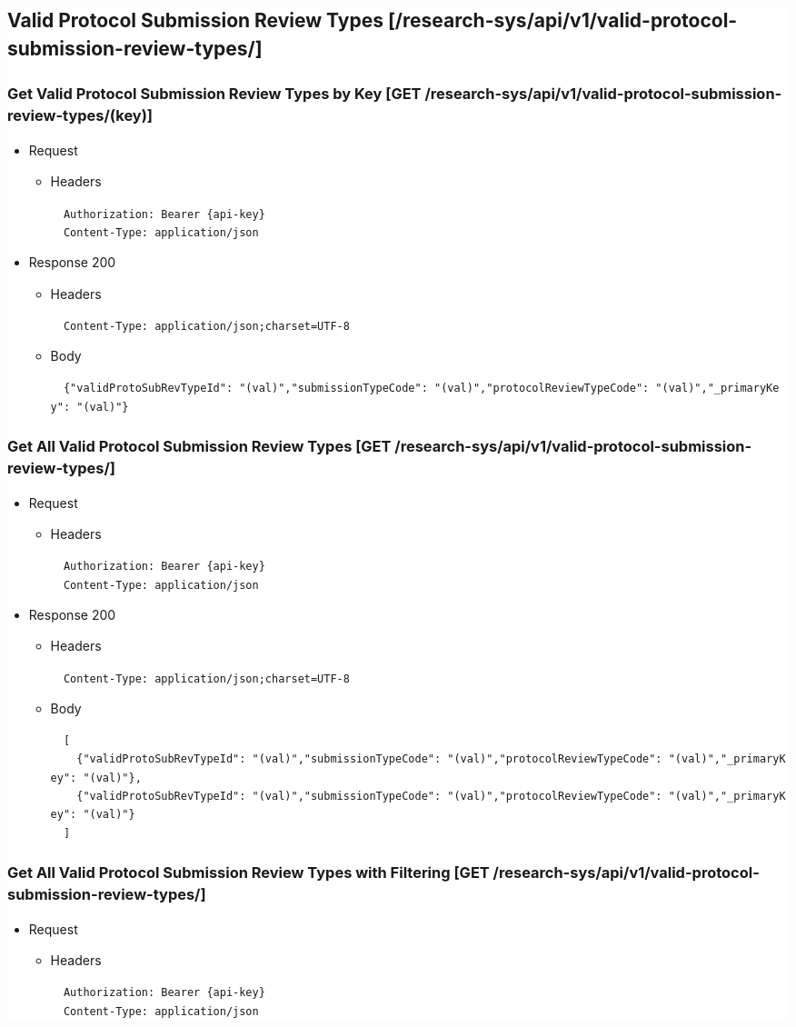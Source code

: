 ## Valid Protocol Submission Review Types [/research-sys/api/v1/valid-protocol-submission-review-types/]

### Get Valid Protocol Submission Review Types by Key [GET /research-sys/api/v1/valid-protocol-submission-review-types/(key)]
	 
+ Request

    + Headers

            Authorization: Bearer {api-key}
            Content-Type: application/json

+ Response 200
    + Headers

            Content-Type: application/json;charset=UTF-8

    + Body
    
            {"validProtoSubRevTypeId": "(val)","submissionTypeCode": "(val)","protocolReviewTypeCode": "(val)","_primaryKey": "(val)"}

### Get All Valid Protocol Submission Review Types [GET /research-sys/api/v1/valid-protocol-submission-review-types/]
	 
+ Request

    + Headers

            Authorization: Bearer {api-key}
            Content-Type: application/json

+ Response 200
    + Headers

            Content-Type: application/json;charset=UTF-8

    + Body
    
            [
              {"validProtoSubRevTypeId": "(val)","submissionTypeCode": "(val)","protocolReviewTypeCode": "(val)","_primaryKey": "(val)"},
              {"validProtoSubRevTypeId": "(val)","submissionTypeCode": "(val)","protocolReviewTypeCode": "(val)","_primaryKey": "(val)"}
            ]

### Get All Valid Protocol Submission Review Types with Filtering [GET /research-sys/api/v1/valid-protocol-submission-review-types/]
	 
+ Request

    + Headers

            Authorization: Bearer {api-key}
            Content-Type: application/json
    